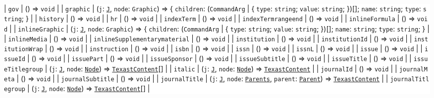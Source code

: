 | `gov`                         | () => `void`                                                                                                                                                |
| `graphic`                     | (`j`: [`J`](modules.md#j), `node`: `Graphic`) => { `children`: (`CommandArg`                                                                                | { `type`: `string`; `value`: `string`; })[]; `name`: `string`; `type`: `string`; } |
| `history`                     | () => `void`                                                                                                                                                |
| `hr`                          | () => `void`                                                                                                                                                |
| `indexTerm`                   | () => `void`                                                                                                                                                |
| `indexTermrangeend`           | () => `void`                                                                                                                                                |
| `inlineFormula`               | () => `void`                                                                                                                                                |
| `inlineGraphic`               | (`j`: [`J`](modules.md#j), `node`: `Graphic`) => { `children`: (`CommandArg`                                                                                | { `type`: `string`; `value`: `string`; })[]; `name`: `string`; `type`: `string`; } |
| `inlineMedia`                 | () => `void`                                                                                                                                                |
| `inlineSupplementarymaterial` | () => `void`                                                                                                                                                |
| `institution`                 | () => `void`                                                                                                                                                |
| `institutionId`               | () => `void`                                                                                                                                                |
| `institutionWrap`             | () => `void`                                                                                                                                                |
| `instruction`                 | () => `void`                                                                                                                                                |
| `isbn`                        | () => `void`                                                                                                                                                |
| `issn`                        | () => `void`                                                                                                                                                |
| `issnL`                       | () => `void`                                                                                                                                                |
| `issue`                       | () => `void`                                                                                                                                                |
| `issueId`                     | () => `void`                                                                                                                                                |
| `issuePart`                   | () => `void`                                                                                                                                                |
| `issueSponsor`                | () => `void`                                                                                                                                                |
| `issueSubtitle`               | () => `void`                                                                                                                                                |
| `issueTitle`                  | () => `void`                                                                                                                                                |
| `issueTitlegroup`             | (`j`: [`J`](modules.md#j), `node`: [`Node`](modules.md#node)) => [`TexastContent`](modules.md#texastcontent)[]                                              |
| `italic`                      | (`j`: [`J`](modules.md#j), `node`: [`Node`](modules.md#node)) => [`TexastContent`](modules.md#texastcontent)                                                |
| `journalId`                   | () => `void`                                                                                                                                                |
| `journalMeta`                 | () => `void`                                                                                                                                                |
| `journalSubtitle`             | () => `void`                                                                                                                                                |
| `journalTitle`                | (`j`: [`J`](modules.md#j), `node`: [`Parents`](modules.md#parents), `parent`: [`Parent`](modules.md#parent)) => [`TexastContent`](modules.md#texastcontent) |
| `journalTitlegroup`           | (`j`: [`J`](modules.md#j), `node`: [`Node`](modules.md#node)) => [`TexastContent`](modules.md#texastcontent)[]                                              |